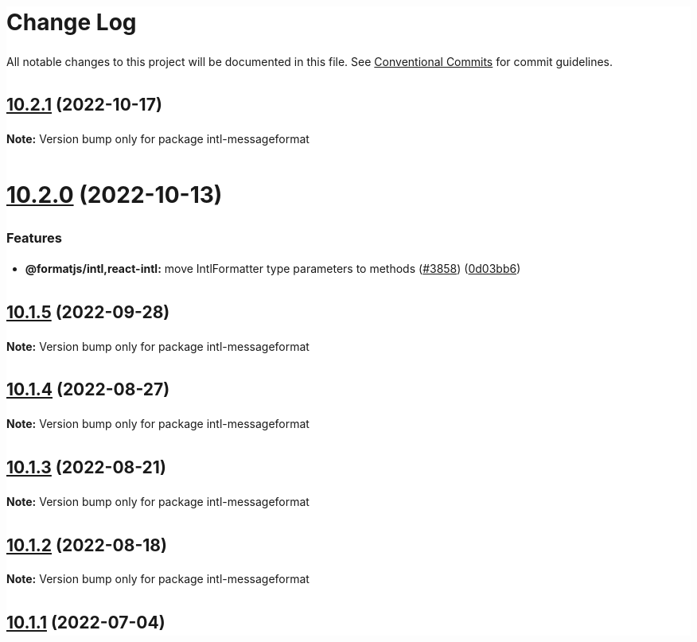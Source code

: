 # Change Log

All notable changes to this project will be documented in this file.
See [Conventional Commits](https://conventionalcommits.org) for commit guidelines.

## [10.2.1](https://github.com/formatjs/formatjs/compare/intl-messageformat@10.2.0...intl-messageformat@10.2.1) (2022-10-17)

**Note:** Version bump only for package intl-messageformat

# [10.2.0](https://github.com/formatjs/formatjs/compare/intl-messageformat@10.1.5...intl-messageformat@10.2.0) (2022-10-13)

### Features

* **@formatjs/intl,react-intl:** move IntlFormatter type parameters to methods ([#3858](https://github.com/formatjs/formatjs/issues/3858)) ([0d03bb6](https://github.com/formatjs/formatjs/commit/0d03bb66123cb49fbd1c7d27908979bc4521b41f))

## [10.1.5](https://github.com/formatjs/formatjs/compare/intl-messageformat@10.1.4...intl-messageformat@10.1.5) (2022-09-28)

**Note:** Version bump only for package intl-messageformat

## [10.1.4](https://github.com/formatjs/formatjs/compare/intl-messageformat@10.1.3...intl-messageformat@10.1.4) (2022-08-27)

**Note:** Version bump only for package intl-messageformat

## [10.1.3](https://github.com/formatjs/formatjs/compare/intl-messageformat@10.1.2...intl-messageformat@10.1.3) (2022-08-21)

**Note:** Version bump only for package intl-messageformat

## [10.1.2](https://github.com/formatjs/formatjs/compare/intl-messageformat@10.1.1...intl-messageformat@10.1.2) (2022-08-18)

**Note:** Version bump only for package intl-messageformat

## [10.1.1](https://github.com/formatjs/formatjs/compare/intl-messageformat@10.1.0...intl-messageformat@10.1.1) (2022-07-04)
